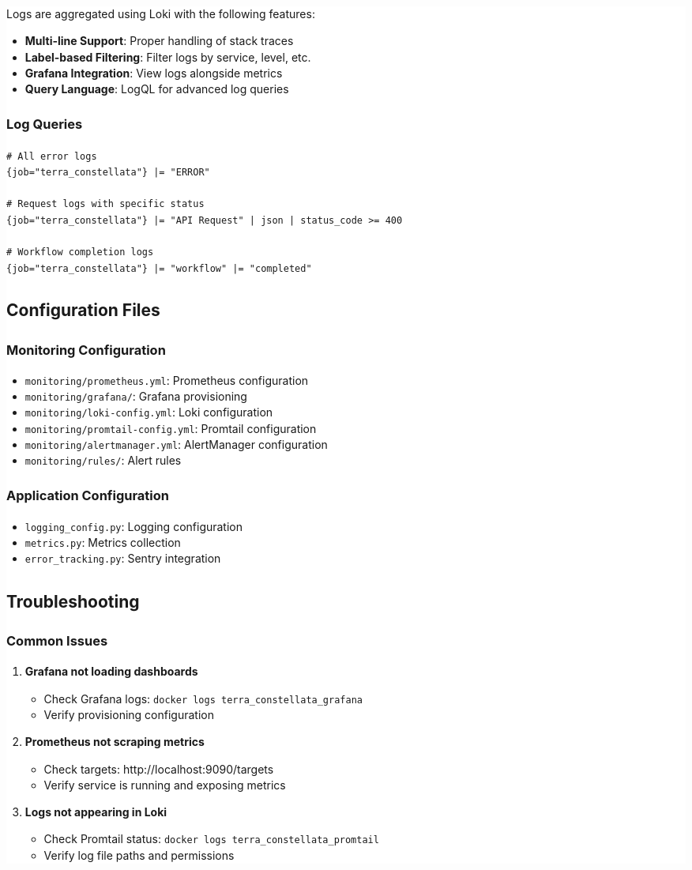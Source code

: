 Logs are aggregated using Loki with the following features:

- **Multi-line Support**: Proper handling of stack traces
- **Label-based Filtering**: Filter logs by service, level, etc.
- **Grafana Integration**: View logs alongside metrics
- **Query Language**: LogQL for advanced log queries

### Log Queries

```logql
# All error logs
{job="terra_constellata"} |= "ERROR"

# Request logs with specific status
{job="terra_constellata"} |= "API Request" | json | status_code >= 400

# Workflow completion logs
{job="terra_constellata"} |= "workflow" |= "completed"
```

## Configuration Files

### Monitoring Configuration

- `monitoring/prometheus.yml`: Prometheus configuration
- `monitoring/grafana/`: Grafana provisioning
- `monitoring/loki-config.yml`: Loki configuration
- `monitoring/promtail-config.yml`: Promtail configuration
- `monitoring/alertmanager.yml`: AlertManager configuration
- `monitoring/rules/`: Alert rules

### Application Configuration

- `logging_config.py`: Logging configuration
- `metrics.py`: Metrics collection
- `error_tracking.py`: Sentry integration

## Troubleshooting

### Common Issues

1. **Grafana not loading dashboards**
   - Check Grafana logs: `docker logs terra_constellata_grafana`
   - Verify provisioning configuration

2. **Prometheus not scraping metrics**
   - Check targets: http://localhost:9090/targets
   - Verify service is running and exposing metrics

3. **Logs not appearing in Loki**
   - Check Promtail status: `docker logs terra_constellata_promtail`
   - Verify log file paths and permissions
